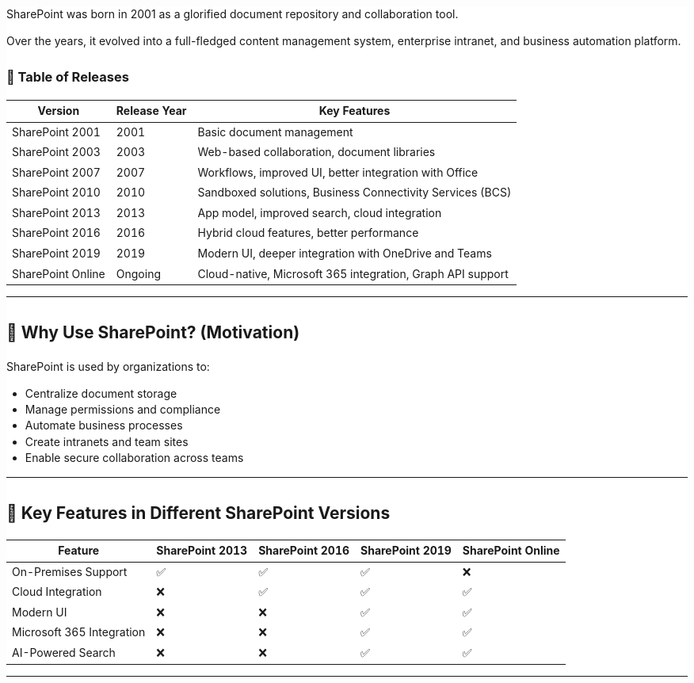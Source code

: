SharePoint was born in 2001 as a glorified document repository and collaboration tool.

Over the years, it evolved into a full-fledged content management system, enterprise intranet, and business automation platform.

### 📅 Table of Releases

| Version           | Release Year | Key Features                                               |
| ----------------- | ------------ | ---------------------------------------------------------- |
| SharePoint 2001   | 2001         | Basic document management                                  |
| SharePoint 2003   | 2003         | Web-based collaboration, document libraries                |
| SharePoint 2007   | 2007         | Workflows, improved UI, better integration with Office     |
| SharePoint 2010   | 2010         | Sandboxed solutions, Business Connectivity Services (BCS)  |
| SharePoint 2013   | 2013         | App model, improved search, cloud integration              |
| SharePoint 2016   | 2016         | Hybrid cloud features, better performance                  |
| SharePoint 2019   | 2019         | Modern UI, deeper integration with OneDrive and Teams      |
| SharePoint Online | Ongoing      | Cloud-native, Microsoft 365 integration, Graph API support |

***

## 🎯 Why Use SharePoint? (Motivation)

SharePoint is used by organizations to:

* Centralize document storage
* Manage permissions and compliance
* Automate business processes
* Create intranets and team sites
* Enable secure collaboration across teams

***

## 🔑 Key Features in Different SharePoint Versions

| Feature                   | SharePoint 2013 | SharePoint 2016 | SharePoint 2019 | SharePoint Online |
| ------------------------- | --------------- | --------------- | --------------- | ----------------- |
| On-Premises Support       | ✅               | ✅               | ✅               | ❌                 |
| Cloud Integration         | ❌               | ✅               | ✅               | ✅                 |
| Modern UI                 | ❌               | ❌               | ✅               | ✅                 |
| Microsoft 365 Integration | ❌               | ❌               | ✅               | ✅                 |
| AI-Powered Search         | ❌               | ❌               | ✅               | ✅                 |

***
